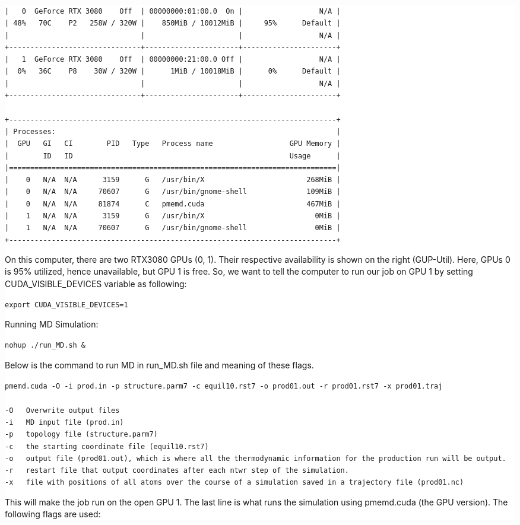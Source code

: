 ```
|   0  GeForce RTX 3080    Off  | 00000000:01:00.0  On |                  N/A |
| 48%   70C    P2   258W / 320W |    850MiB / 10012MiB |     95%      Default |
|                               |                      |                  N/A |
+-------------------------------+----------------------+----------------------+
|   1  GeForce RTX 3080    Off  | 00000000:21:00.0 Off |                  N/A |
|  0%   36C    P8    30W / 320W |      1MiB / 10018MiB |      0%      Default |
|                               |                      |                  N/A |
+-------------------------------+----------------------+----------------------+
                                                                               
+-----------------------------------------------------------------------------+
| Processes:                                                                  |
|  GPU   GI   CI        PID   Type   Process name                  GPU Memory |
|        ID   ID                                                   Usage      |
|=============================================================================|
|    0   N/A  N/A      3159      G   /usr/bin/X                        268MiB |
|    0   N/A  N/A     70607      G   /usr/bin/gnome-shell              109MiB |
|    0   N/A  N/A     81874      C   pmemd.cuda                        467MiB |
|    1   N/A  N/A      3159      G   /usr/bin/X                          0MiB |
|    1   N/A  N/A     70607      G   /usr/bin/gnome-shell                0MiB |
+-----------------------------------------------------------------------------+

```
On this computer, there are two RTX3080 GPUs (0, 1). Their respective availability is shown on the right (GUP-Util). Here, GPUs 0 is 95% utilized, hence unavailable, but GPU 1 is free. So, we want to tell the computer to run our job on GPU 1 by setting CUDA_VISIBLE_DEVICES variable as following:
```
export CUDA_VISIBLE_DEVICES=1
```

Running MD Simulation:

```
nohup ./run_MD.sh &
```
Below is the command to run MD in run_MD.sh file and meaning of these flags.

```
pmemd.cuda -O -i prod.in -p structure.parm7 -c equil10.rst7 -o prod01.out -r prod01.rst7 -x prod01.traj

-O   Overwrite output files
-i   MD input file (prod.in)
-p   topology file (structure.parm7)
-c   the starting coordinate file (equil10.rst7)
-o   output file (prod01.out), which is where all the thermodynamic information for the production run will be output.
-r   restart file that output coordinates after each ntwr step of the simulation.
-x   file with positions of all atoms over the course of a simulation saved in a trajectory file (prod01.nc)
```


This will make the job run on the open GPU 1. The last line is what runs the simulation using pmemd.cuda (the GPU version). The following flags are used:
